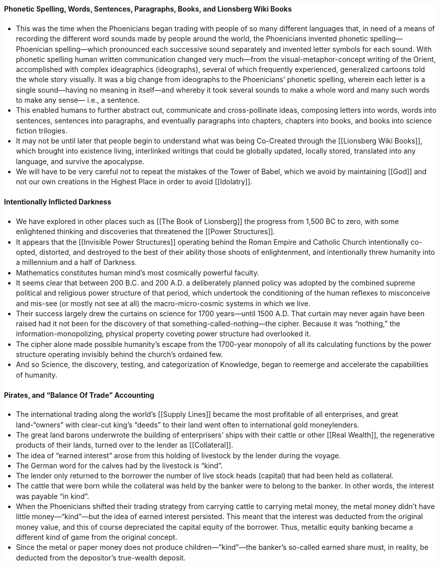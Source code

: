 #### Phonetic Spelling, Words, Sentences, Paragraphs, Books, and Lionsberg Wiki Books 

- This was the time when the Phoenicians began trading with people of so many different languages that, in need of a means of recording the different word sounds made  by people around the world, the Phoenicians invented phonetic spelling—Phoenician spelling—which pronounced each successive sound separately and invented  letter symbols for each sound. With phonetic spelling human written communication changed very much—from  the visual-metaphor-concept writing of the Orient, accomplished with complex ideagraphics (ideographs), several  of which frequently experienced, generalized cartoons told the whole story visually. It was a big change from  ideographs to the Phoenicians’ phonetic spelling, wherein  each letter is a single sound—having no meaning in itself—and whereby it took several sounds to make a  whole word and many such words to make any sense—  i.e., a sentence.
- This enabled humans to further abstract out, communicate and cross-pollinate ideas, composing letters into words, words into sentences, sentences into paragraphs, and eventually paragraphs into chapters, chapters into books, and books into science fiction trilogies. 
- It may not be until later that people begin to understand what was being Co-Created through the [[Lionsberg Wiki Books]], which brought into existence living, interlinked writings that could be globally updated, locally stored, translated into any language, and survive the apocalypse. 
- We will have to be very careful not to repeat the mistakes of the Tower of Babel, which we avoid by maintaining [[God]] and not our own creations in the Highest Place in order to avoid [[Idolatry]]. 

#### Intentionally Inflicted Darkness 

- We have explored in other places such as [[The Book of Lionsberg]] the progress from 1,500 BC to zero, with some enlightened thinking and discoveries that threatened the [[Power Structures]]. 
- It appears that the [[Invisible Power Structures]] operating behind the Roman Empire and Catholic Church intentionally co-opted, distorted, and destroyed to the best of their ability those shoots of enlightenment, and intentionally threw humanity into a millennium and a half of Darkness. 
- Mathematics constitutes human mind’s most cosmically powerful faculty.
- It seems clear that between 200 B.C.  and 200 A.D. a deliberately planned policy was adopted by the combined supreme political and religious power structure of that period, which undertook the conditioning  of the human reflexes to misconceive and mis-see (or  mostly not see at all) the macro-micro-cosmic systems in  which we live. 
- Their success largely drew the curtains on science  for 1700 years—until 1500 A.D. That curtain may never again have been raised had it not been for the discovery  of that something-called-nothing—the cipher. Because it was “nothing,” the information-monopolizing, physical property coveting power structure had overlooked it. 
- The cipher alone made possible humanity’s escape from the 1700-year monopoly of all its calculating functions by the power structure operating invisibly behind the church’s ordained few. 
- And so Science, the discovery, testing, and categorization of Knowledge, began to reemerge and accelerate the capabilities of humanity. 

#### Pirates, and “Balance Of Trade” Accounting 

- The international trading along the world’s [[Supply Lines]] became the most profitable of all enterprises, and great land-“owners” with clear-cut king’s “deeds” to their land went often to international gold moneylenders. 
- The great land barons underwrote the building of enterprisers’ ships with their cattle or other [[Real Wealth]], the regenerative products of their lands, turned over to the lender as [[Collateral]]. 
- The idea of “earned interest” arose from this holding of livestock by the lender during the voyage. 
- The German word for the calves had by the livestock is “kind”. 
- The lender only returned to the borrower the number of live stock heads (capital) that had been held as collateral. 
- The cattle that were born while the collateral was held by the banker were to belong to the banker. In other words, the interest was payable “in kind”. 
- When the Phoenicians shifted their trading strategy from carrying cattle to carrying metal money, the metal money didn’t have little money—“kind”—but the idea of  earned interest persisted. This meant that the interest was deducted from the original money value, and this of course depreciated the capital equity of the borrower.  Thus, metallic equity banking became a different kind of game from the original concept. 
- Since the metal or paper money does not produce children—”kind”—the banker’s so-called earned share must, in reality, be deducted from the depositor’s true-wealth deposit. 